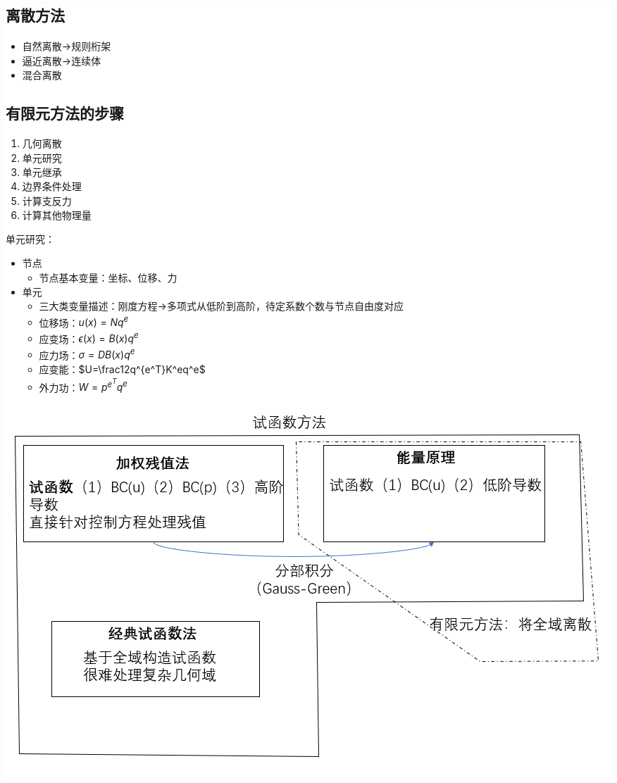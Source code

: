## 离散方法
- 自然离散→规则桁架
- 逼近离散→连续体
- 混合离散

## 有限元方法的步骤
1. 几何离散
2. 单元研究
3. 单元继承
4. 边界条件处理
5. 计算支反力
6. 计算其他物理量


单元研究：
- 节点
  - 节点基本变量：坐标、位移、力
- 单元
  - 三大类变量描述：刚度方程→多项式从低阶到高阶，待定系数个数与节点自由度对应
  - 位移场：$u(x)=Nq^{e}$
  - 应变场：$\epsilon(x)=B(x)q^{e}$
  - 应力场：$\sigma=DB(x)q^{e}$
  - 应变能：$U=\frac12q^{e^T}K^eq^e$
  - 外力功：$W=p^{e^T}q^e$

![](_attachments/17dd003ad29853254da4670de5ae64f0.png)
